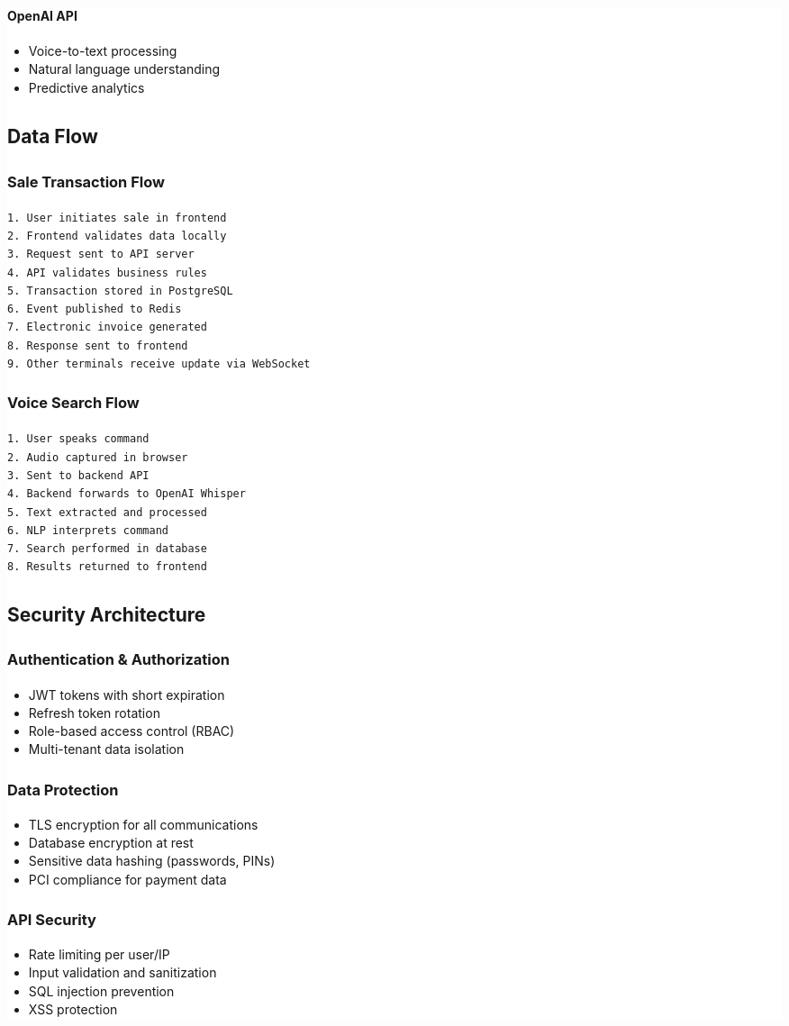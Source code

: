 #### OpenAI API
- Voice-to-text processing
- Natural language understanding
- Predictive analytics

## Data Flow

### Sale Transaction Flow
```
1. User initiates sale in frontend
2. Frontend validates data locally
3. Request sent to API server
4. API validates business rules
5. Transaction stored in PostgreSQL
6. Event published to Redis
7. Electronic invoice generated
8. Response sent to frontend
9. Other terminals receive update via WebSocket
```

### Voice Search Flow
```
1. User speaks command
2. Audio captured in browser
3. Sent to backend API
4. Backend forwards to OpenAI Whisper
5. Text extracted and processed
6. NLP interprets command
7. Search performed in database
8. Results returned to frontend
```

## Security Architecture

### Authentication & Authorization
- JWT tokens with short expiration
- Refresh token rotation
- Role-based access control (RBAC)
- Multi-tenant data isolation

### Data Protection
- TLS encryption for all communications
- Database encryption at rest
- Sensitive data hashing (passwords, PINs)
- PCI compliance for payment data

### API Security
- Rate limiting per user/IP
- Input validation and sanitization
- SQL injection prevention
- XSS protection
